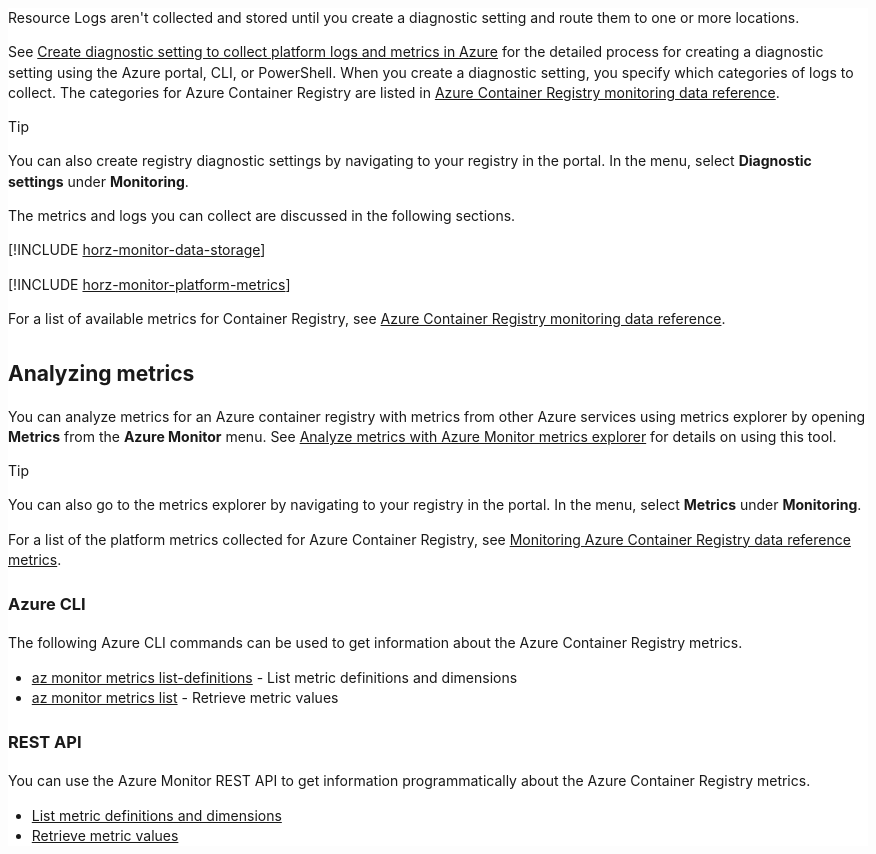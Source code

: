 Resource Logs aren't collected and stored until you create a diagnostic setting and route them to one or more locations.

See [Create diagnostic setting to collect platform logs and metrics in Azure](/azure/azure-monitor/essentials/diagnostic-settings) for the detailed process for creating a diagnostic setting using the Azure portal, CLI, or PowerShell. When you create a diagnostic setting, you specify which categories of logs to collect. The categories for Azure Container Registry are listed in [Azure Container Registry monitoring data reference](monitor-service-reference.md#resource-logs).

> [!TIP]
> You can also create registry diagnostic settings by navigating to your registry in the portal. In the menu, select **Diagnostic settings** under **Monitoring**.

The metrics and logs you can collect are discussed in the following sections.

[!INCLUDE [horz-monitor-data-storage](~/reusable-content/ce-skilling/azure/includes/azure-monitor/horizontals/horz-monitor-data-storage.md)]

[!INCLUDE [horz-monitor-platform-metrics](~/reusable-content/ce-skilling/azure/includes/azure-monitor/horizontals/horz-monitor-platform-metrics.md)]

For a list of available metrics for Container Registry, see [Azure Container Registry monitoring data reference](monitor-container-registry-reference.md#metrics).

## Analyzing metrics

You can analyze metrics for an Azure container registry with metrics from other Azure services using metrics explorer by opening **Metrics** from the **Azure Monitor** menu. See [Analyze metrics with Azure Monitor metrics explorer](/azure/azure-monitor/essentials/analyze-metrics) for details on using this tool.

> [!TIP]
> You can also go to the metrics explorer by navigating to your registry in the portal. In the menu, select **Metrics** under **Monitoring**.

For a list of the platform metrics collected for Azure Container Registry, see [Monitoring Azure Container Registry data reference metrics](monitor-service-reference.md#metrics).

### Azure CLI

The following Azure CLI commands can be used to get information about the Azure Container Registry metrics.

- [az monitor metrics list-definitions](/cli/azure/monitor/metrics#az-monitor-metrics-list-definitions) - List metric definitions and dimensions
- [az monitor metrics list](/cli/azure/monitor/metrics#az-monitor-metrics-list) - Retrieve metric values

### REST API

You can use the Azure Monitor REST API to get information programmatically about the Azure Container Registry metrics.

- [List metric definitions and dimensions](/rest/api/monitor/metricdefinitions/list)
- [Retrieve metric values](/rest/api/monitor/metrics/list)
